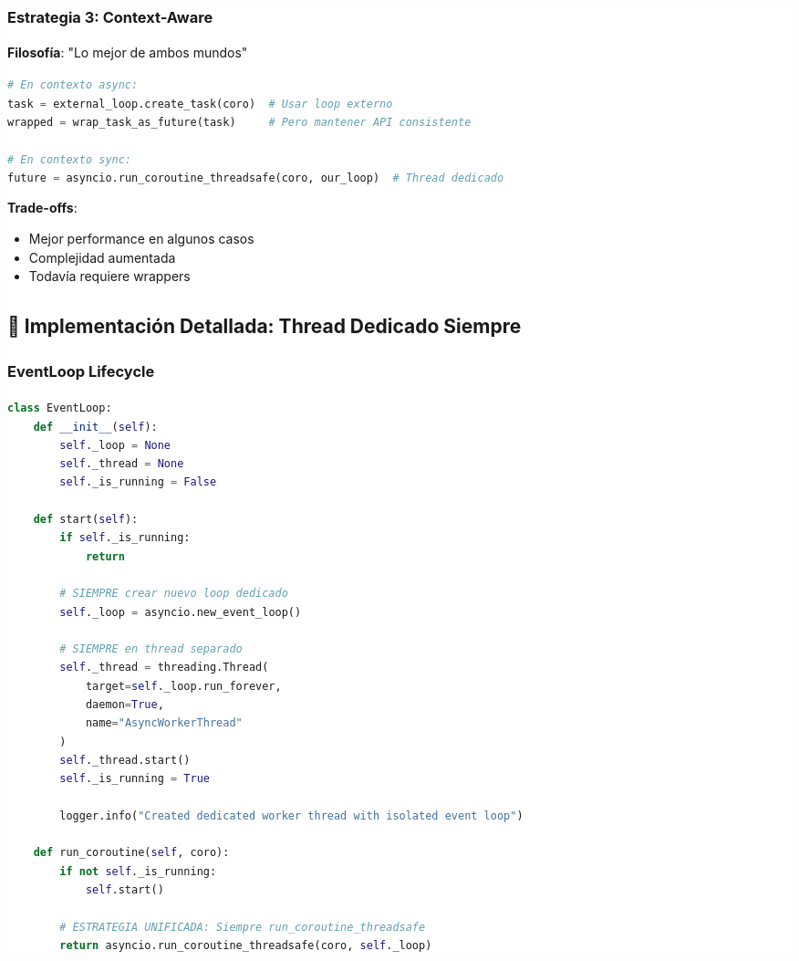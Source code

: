 ### Estrategia 3: Context-Aware

**Filosofía**: "Lo mejor de ambos mundos"

```python
# En contexto async:
task = external_loop.create_task(coro)  # Usar loop externo
wrapped = wrap_task_as_future(task)     # Pero mantener API consistente

# En contexto sync:
future = asyncio.run_coroutine_threadsafe(coro, our_loop)  # Thread dedicado
```

**Trade-offs**:
- Mejor performance en algunos casos
- Complejidad aumentada
- Todavía requiere wrappers

## 🔧 Implementación Detallada: Thread Dedicado Siempre

### EventLoop Lifecycle

```python
class EventLoop:
    def __init__(self):
        self._loop = None
        self._thread = None
        self._is_running = False

    def start(self):
        if self._is_running:
            return
            
        # SIEMPRE crear nuevo loop dedicado
        self._loop = asyncio.new_event_loop()
        
        # SIEMPRE en thread separado
        self._thread = threading.Thread(
            target=self._loop.run_forever, 
            daemon=True,
            name="AsyncWorkerThread"
        )
        self._thread.start()
        self._is_running = True
        
        logger.info("Created dedicated worker thread with isolated event loop")

    def run_coroutine(self, coro):
        if not self._is_running:
            self.start()
            
        # ESTRATEGIA UNIFICADA: Siempre run_coroutine_threadsafe
        return asyncio.run_coroutine_threadsafe(coro, self._loop)
```
